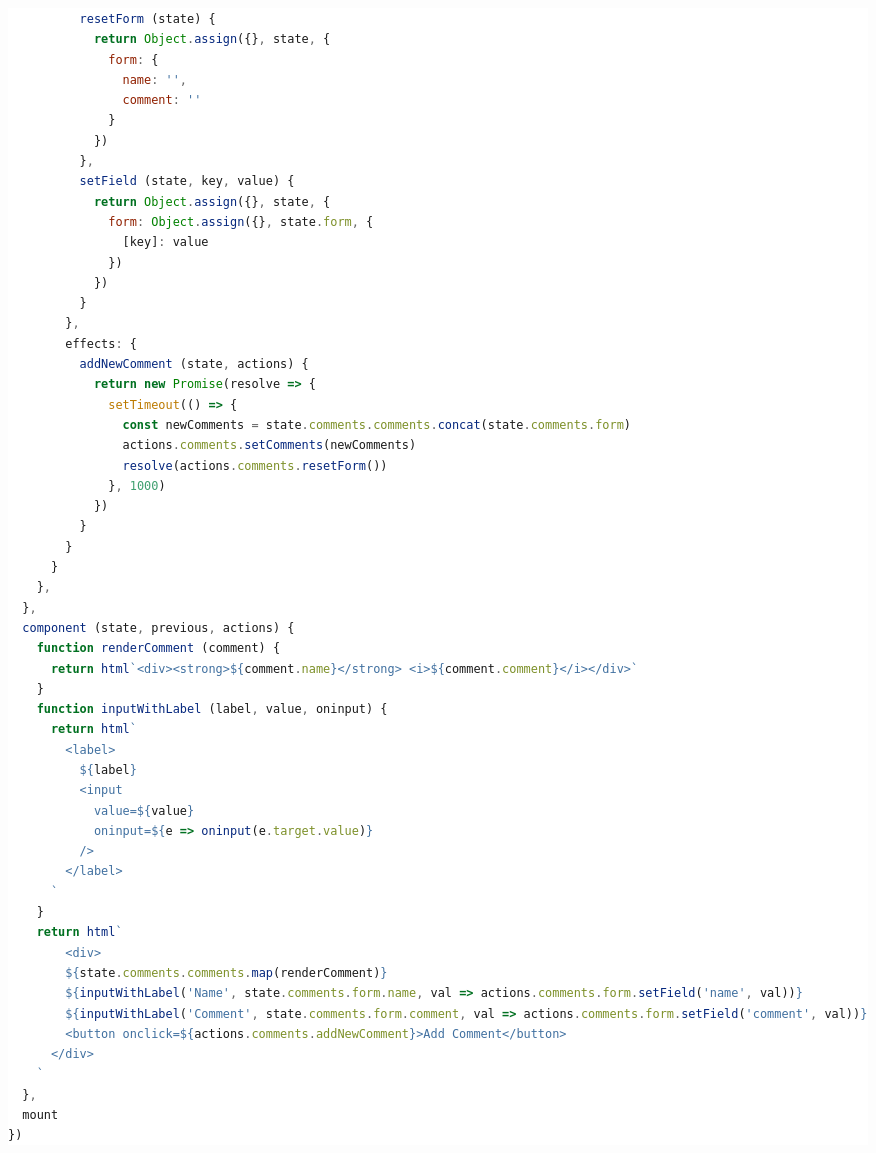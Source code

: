 ```javascript
          resetForm (state) {
            return Object.assign({}, state, {
              form: {
                name: '',
                comment: ''
              }
            })
          },
          setField (state, key, value) {
            return Object.assign({}, state, {
              form: Object.assign({}, state.form, {
                [key]: value
              })
            })
          }
        },
        effects: {
          addNewComment (state, actions) {
            return new Promise(resolve => {
              setTimeout(() => {
                const newComments = state.comments.comments.concat(state.comments.form)
                actions.comments.setComments(newComments)
                resolve(actions.comments.resetForm())
              }, 1000)
            })
          }
        }
      }
    },
  },
  component (state, previous, actions) {
    function renderComment (comment) {
      return html`<div><strong>${comment.name}</strong> <i>${comment.comment}</i></div>`
    }
    function inputWithLabel (label, value, oninput) {
      return html`
        <label>
          ${label}
          <input
            value=${value}
            oninput=${e => oninput(e.target.value)}
          />
        </label>
      `
    }
    return html`
    	<div>
      	${state.comments.comments.map(renderComment)}
      	${inputWithLabel('Name', state.comments.form.name, val => actions.comments.form.setField('name', val))}
      	${inputWithLabel('Comment', state.comments.form.comment, val => actions.comments.form.setField('comment', val))}
        <button onclick=${actions.comments.addNewComment}>Add Comment</button>
      </div>
    `	
  },
  mount
})
```
